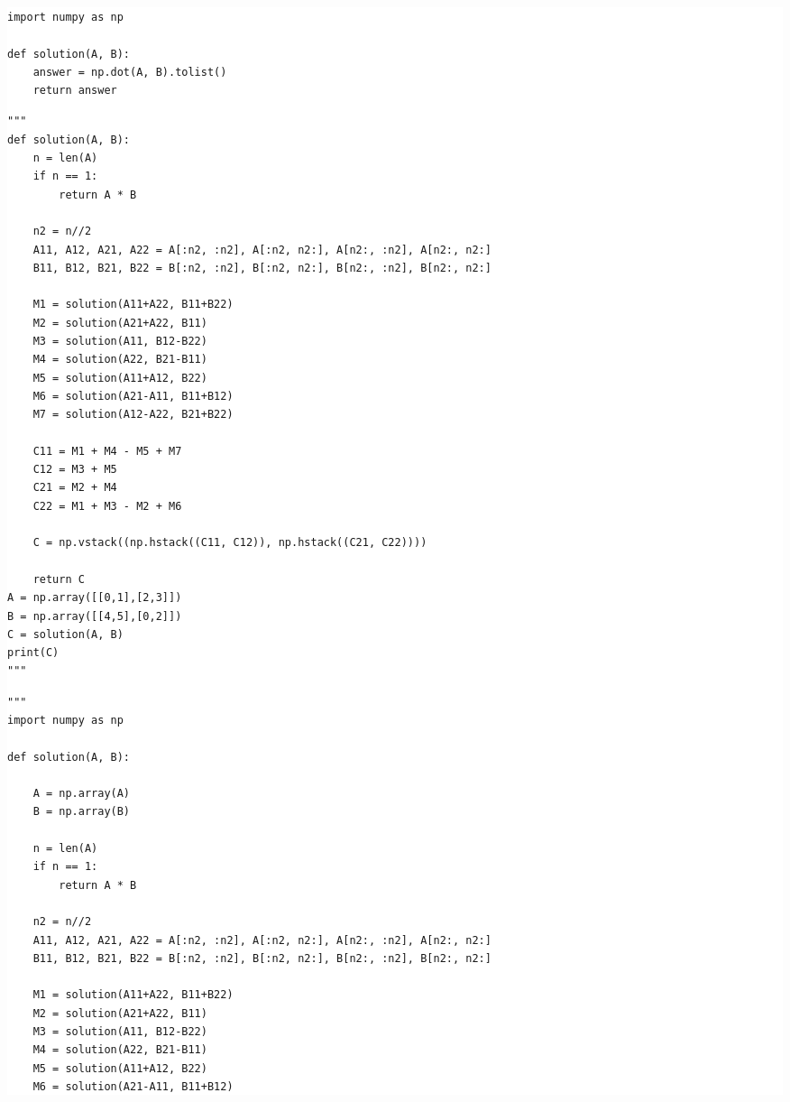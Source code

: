 ```
import numpy as np

def solution(A, B):
    answer = np.dot(A, B).tolist()
    return answer
```

```
"""
def solution(A, B):
    n = len(A)
    if n == 1:
        return A * B
    
    n2 = n//2
    A11, A12, A21, A22 = A[:n2, :n2], A[:n2, n2:], A[n2:, :n2], A[n2:, n2:]
    B11, B12, B21, B22 = B[:n2, :n2], B[:n2, n2:], B[n2:, :n2], B[n2:, n2:]
    
    M1 = solution(A11+A22, B11+B22)
    M2 = solution(A21+A22, B11)
    M3 = solution(A11, B12-B22)
    M4 = solution(A22, B21-B11)
    M5 = solution(A11+A12, B22)
    M6 = solution(A21-A11, B11+B12)
    M7 = solution(A12-A22, B21+B22)
    
    C11 = M1 + M4 - M5 + M7
    C12 = M3 + M5
    C21 = M2 + M4
    C22 = M1 + M3 - M2 + M6
    
    C = np.vstack((np.hstack((C11, C12)), np.hstack((C21, C22))))
    
    return C
A = np.array([[0,1],[2,3]])
B = np.array([[4,5],[0,2]])
C = solution(A, B)
print(C)
"""
```

```
"""
import numpy as np

def solution(A, B):
    
    A = np.array(A)
    B = np.array(B)
    
    n = len(A)
    if n == 1:
        return A * B
    
    n2 = n//2
    A11, A12, A21, A22 = A[:n2, :n2], A[:n2, n2:], A[n2:, :n2], A[n2:, n2:]
    B11, B12, B21, B22 = B[:n2, :n2], B[:n2, n2:], B[n2:, :n2], B[n2:, n2:]
    
    M1 = solution(A11+A22, B11+B22)
    M2 = solution(A21+A22, B11)
    M3 = solution(A11, B12-B22)
    M4 = solution(A22, B21-B11)
    M5 = solution(A11+A12, B22)
    M6 = solution(A21-A11, B11+B12)
```